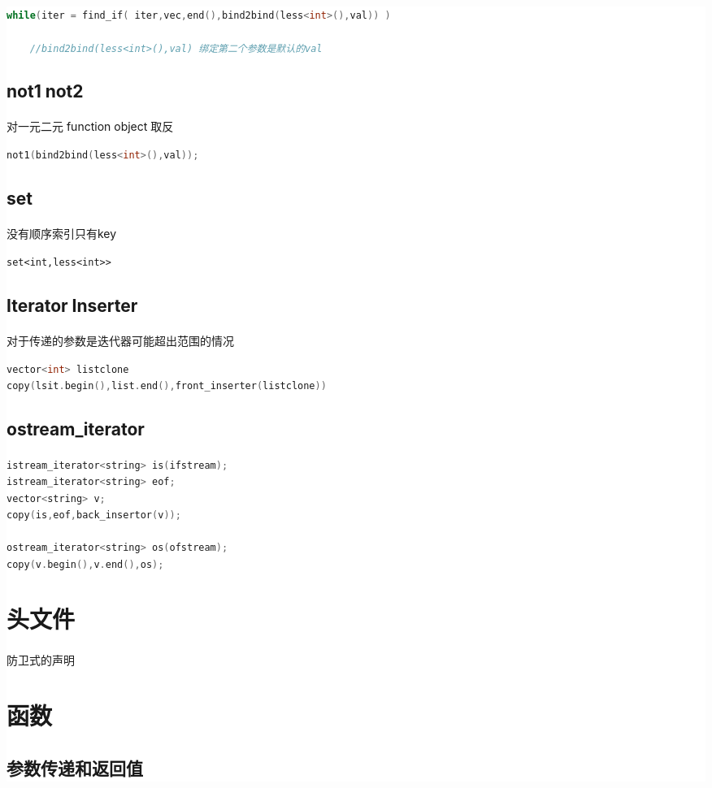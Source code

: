 ```c++
while(iter = find_if( iter,vec,end(),bind2bind(less<int>(),val)) )
    
    //bind2bind(less<int>(),val) 绑定第二个参数是默认的val   
```

## not1 not2

对一元二元 function  object 取反

```c++
not1(bind2bind(less<int>(),val));
```

## set

没有顺序索引只有key

```
set<int,less<int>>
```

## Iterator Inserter

对于传递的参数是迭代器可能超出范围的情况

```c++
vector<int> listclone
copy(lsit.begin(),list.end(),front_inserter(listclone))
```

## ostream_iterator

```c++
istream_iterator<string> is(ifstream);
istream_iterator<string> eof;
vector<string> v;
copy(is,eof,back_insertor(v));

ostream_iterator<string> os(ofstream);
copy(v.begin(),v.end(),os);
```



# 头文件
防卫式的声明

# 函数

## 参数传递和返回值
